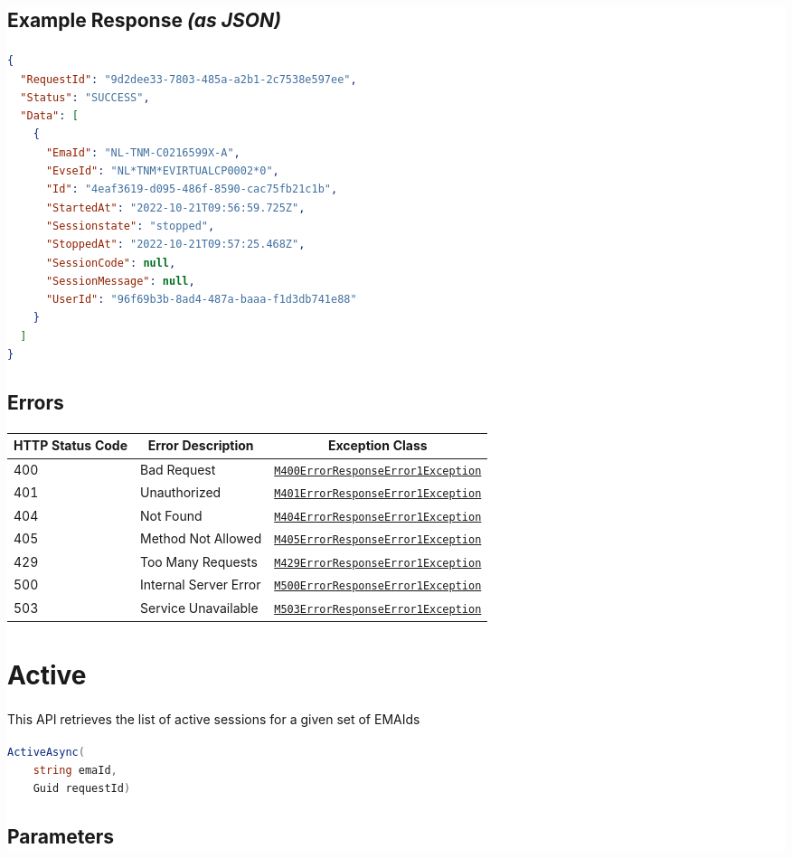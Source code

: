 ## Example Response *(as JSON)*

```json
{
  "RequestId": "9d2dee33-7803-485a-a2b1-2c7538e597ee",
  "Status": "SUCCESS",
  "Data": [
    {
      "EmaId": "NL-TNM-C0216599X-A",
      "EvseId": "NL*TNM*EVIRTUALCP0002*0",
      "Id": "4eaf3619-d095-486f-8590-cac75fb21c1b",
      "StartedAt": "2022-10-21T09:56:59.725Z",
      "Sessionstate": "stopped",
      "StoppedAt": "2022-10-21T09:57:25.468Z",
      "SessionCode": null,
      "SessionMessage": null,
      "UserId": "96f69b3b-8ad4-487a-baaa-f1d3db741e88"
    }
  ]
}
```

## Errors

| HTTP Status Code | Error Description | Exception Class |
|  --- | --- | --- |
| 400 | Bad Request | [`M400ErrorResponseError1Exception`](../../doc/models/m400-error-response-error-1-exception.md) |
| 401 | Unauthorized | [`M401ErrorResponseError1Exception`](../../doc/models/m401-error-response-error-1-exception.md) |
| 404 | Not Found | [`M404ErrorResponseError1Exception`](../../doc/models/m404-error-response-error-1-exception.md) |
| 405 | Method Not Allowed | [`M405ErrorResponseError1Exception`](../../doc/models/m405-error-response-error-1-exception.md) |
| 429 | Too Many Requests | [`M429ErrorResponseError1Exception`](../../doc/models/m429-error-response-error-1-exception.md) |
| 500 | Internal Server Error | [`M500ErrorResponseError1Exception`](../../doc/models/m500-error-response-error-1-exception.md) |
| 503 | Service Unavailable | [`M503ErrorResponseError1Exception`](../../doc/models/m503-error-response-error-1-exception.md) |


# Active

This API retrieves the list of active sessions for a given set of EMAIds

```csharp
ActiveAsync(
    string emaId,
    Guid requestId)
```

## Parameters
